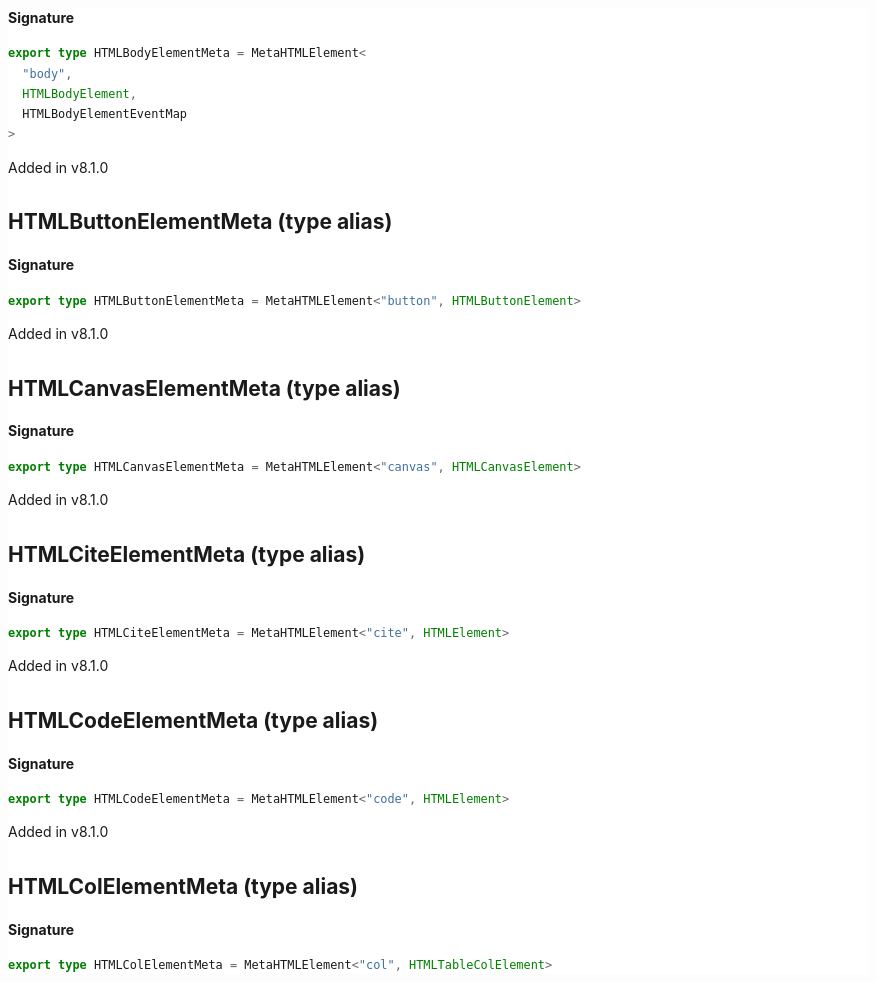 **Signature**

```ts
export type HTMLBodyElementMeta = MetaHTMLElement<
  "body",
  HTMLBodyElement,
  HTMLBodyElementEventMap
>
```

Added in v8.1.0

## HTMLButtonElementMeta (type alias)

**Signature**

```ts
export type HTMLButtonElementMeta = MetaHTMLElement<"button", HTMLButtonElement>
```

Added in v8.1.0

## HTMLCanvasElementMeta (type alias)

**Signature**

```ts
export type HTMLCanvasElementMeta = MetaHTMLElement<"canvas", HTMLCanvasElement>
```

Added in v8.1.0

## HTMLCiteElementMeta (type alias)

**Signature**

```ts
export type HTMLCiteElementMeta = MetaHTMLElement<"cite", HTMLElement>
```

Added in v8.1.0

## HTMLCodeElementMeta (type alias)

**Signature**

```ts
export type HTMLCodeElementMeta = MetaHTMLElement<"code", HTMLElement>
```

Added in v8.1.0

## HTMLColElementMeta (type alias)

**Signature**

```ts
export type HTMLColElementMeta = MetaHTMLElement<"col", HTMLTableColElement>
```
